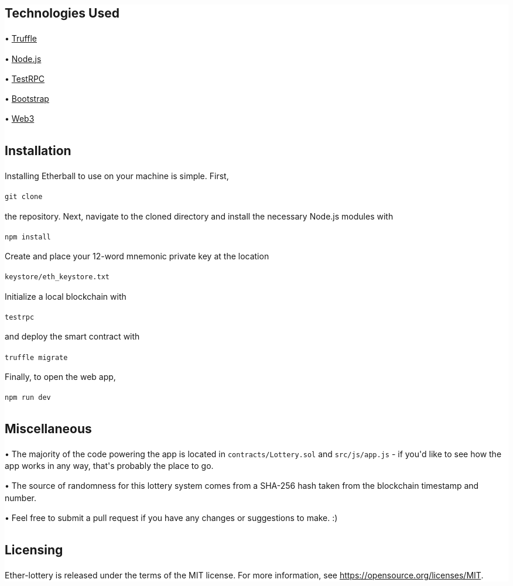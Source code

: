 ## Technologies Used
 • [Truffle](https://github.com/trufflesuite/truffle)  

 • [Node.js](https://github.com/nodejs/node)

 • [TestRPC](https://github.com/pipermerriam/eth-testrpc)  

 • [Bootstrap](https://github.com/twbs/bootstrap)  

 • [Web3](https://github.com/ethereum/web3.js/)

## Installation
Installing Etherball to use on your machine is simple. First,  

`git clone`  

the repository. Next, navigate to the cloned directory and install the necessary Node.js modules with  

`npm install`  

Create and place your 12-word mnemonic private key at the location  

`keystore/eth_keystore.txt`  

Initialize a local blockchain with

`testrpc`

and deploy the smart contract with

`truffle migrate`  

Finally, to open the web app,  

`npm run dev`


## Miscellaneous
 • The majority of the code powering the app is located in `contracts/Lottery.sol` and `src/js/app.js` - if you'd like to see how the app works in any way, that's probably the place to go.

 • The source of randomness for this lottery system comes from a SHA-256 hash taken from the blockchain timestamp and number.

 • Feel free to submit a pull request if you have any changes or suggestions to make. :)

## Licensing

Ether-lottery is released under the terms of the MIT license. For more information, see https://opensource.org/licenses/MIT.
